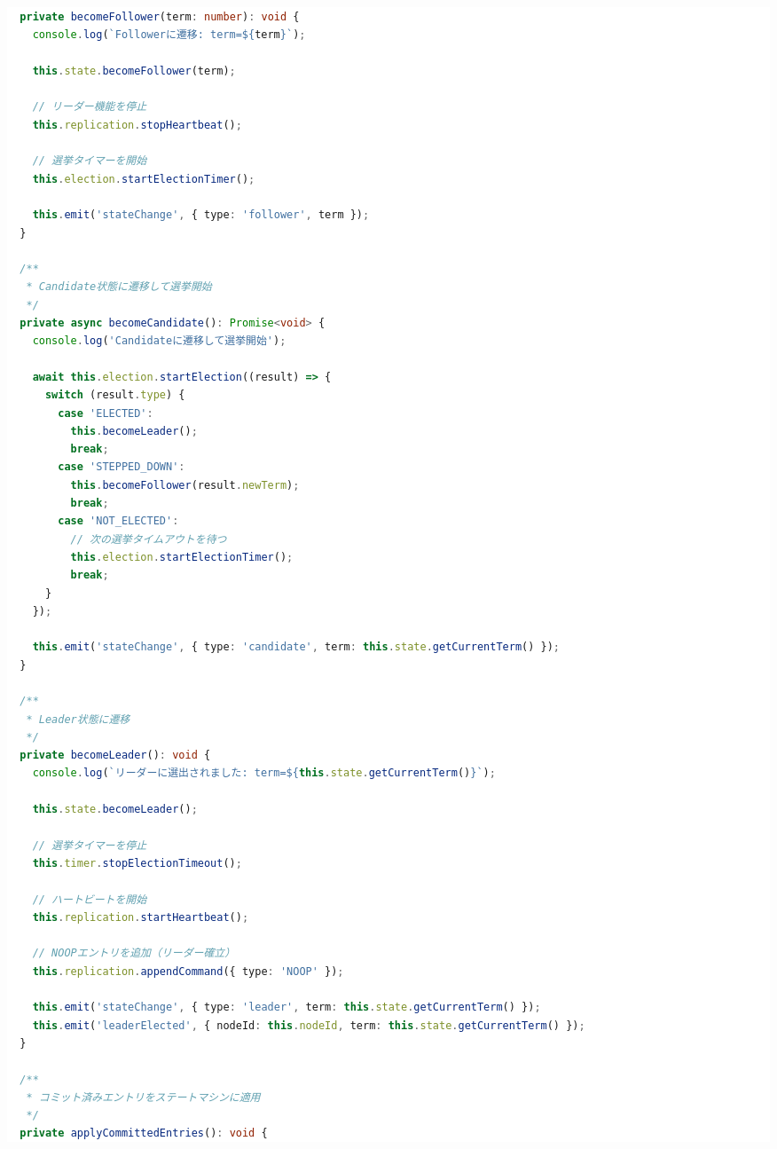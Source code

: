 ```typescript
  private becomeFollower(term: number): void {
    console.log(`Followerに遷移: term=${term}`);

    this.state.becomeFollower(term);

    // リーダー機能を停止
    this.replication.stopHeartbeat();

    // 選挙タイマーを開始
    this.election.startElectionTimer();

    this.emit('stateChange', { type: 'follower', term });
  }

  /**
   * Candidate状態に遷移して選挙開始
   */
  private async becomeCandidate(): Promise<void> {
    console.log('Candidateに遷移して選挙開始');

    await this.election.startElection((result) => {
      switch (result.type) {
        case 'ELECTED':
          this.becomeLeader();
          break;
        case 'STEPPED_DOWN':
          this.becomeFollower(result.newTerm);
          break;
        case 'NOT_ELECTED':
          // 次の選挙タイムアウトを待つ
          this.election.startElectionTimer();
          break;
      }
    });

    this.emit('stateChange', { type: 'candidate', term: this.state.getCurrentTerm() });
  }

  /**
   * Leader状態に遷移
   */
  private becomeLeader(): void {
    console.log(`リーダーに選出されました: term=${this.state.getCurrentTerm()}`);

    this.state.becomeLeader();

    // 選挙タイマーを停止
    this.timer.stopElectionTimeout();

    // ハートビートを開始
    this.replication.startHeartbeat();

    // NOOPエントリを追加（リーダー確立）
    this.replication.appendCommand({ type: 'NOOP' });

    this.emit('stateChange', { type: 'leader', term: this.state.getCurrentTerm() });
    this.emit('leaderElected', { nodeId: this.nodeId, term: this.state.getCurrentTerm() });
  }

  /**
   * コミット済みエントリをステートマシンに適用
   */
  private applyCommittedEntries(): void {
```